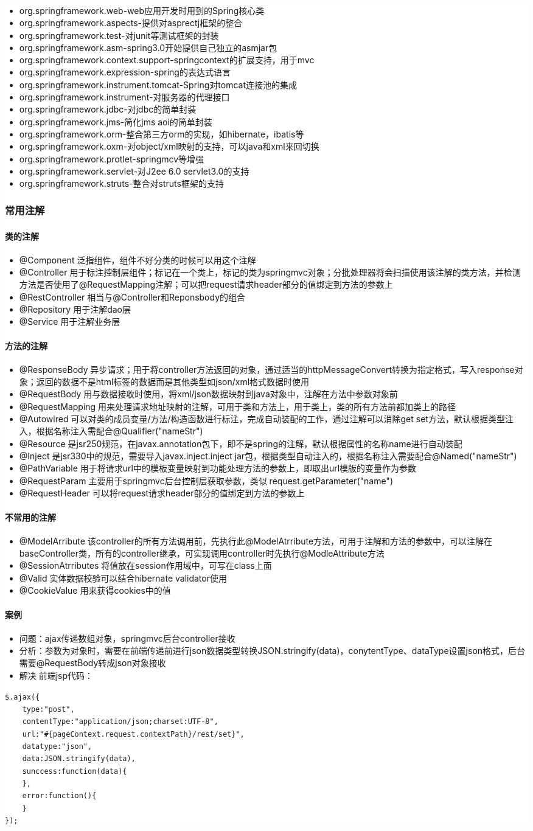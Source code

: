 - org.springframework.web-web应用开发时用到的Spring核心类
- org.springframework.aspects-提供对asprectj框架的整合
- org.springframework.test-对junit等测试框架的封装
- org.springframework.asm-spring3.0开始提供自己独立的asmjar包
- org.springframework.context.support-springcontext的扩展支持，用于mvc
- org.springframework.expression-spring的表达式语言
- org.springframework.instrument.tomcat-Spring对tomcat连接池的集成
- org.springframework.instrument-对服务器的代理接口
- org.springframework.jdbc-对jdbc的简单封装
- org.springframework.jms-简化jms aoi的简单封装
- org.springframework.orm-整合第三方orm的实现，如hibernate，ibatis等
- org.springframework.oxm-对object/xml映射的支持，可以java和xml来回切换
- org.springframework.protlet-springmcv等增强
- org.springframework.servlet-对J2ee 6.0 servlet3.0的支持
- org.springframework.struts-整合对struts框架的支持

### 常用注解
#### 类的注解
- @Component 泛指组件，组件不好分类的时候可以用这个注解
- @Controller 用于标注控制层组件；标记在一个类上，标记的类为springmvc对象；分批处理器将会扫描使用该注解的类方法，并检测方法是否使用了@RequestMapping注解；可以把request请求header部分的值绑定到方法的参数上
- @RestController 相当与@Controller和Reponsbody的组合
- @Repository 用于注解dao层
- @Service 用于注解业务层

#### 方法的注解
- @ResponseBody 异步请求；用于将controller方法返回的对象，通过适当的httpMessageConvert转换为指定格式，写入response对象；返回的数据不是html标签的数据而是其他类型如json/xml格式数据时使用
- @RequestBody 用与数据接收时使用，将xml/json数据映射到java对象中，注解在方法中参数对象前
- @RequestMapping 用来处理请求地址映射的注解，可用于类和方法上，用于类上，类的所有方法前都加类上的路径
- @Autowired 可以对类的成员变量/方法/构造函数进行标注，完成自动装配的工作，通过注解可以消除get set方法，默认根据类型注入，根据名称注入需配合@Qualifier("nameStr")
- @Resource 是jsr250规范，在javax.annotation包下，即不是spring的注解，默认根据属性的名称name进行自动装配
- @Inject 是jsr330中的规范，需要导入javax.inject.inject jar包，根据类型自动注入的，根据名称注入需要配合@Named("nameStr")
- @PathVariable 用于将请求url中的模板变量映射到功能处理方法的参数上，即取出url模版的变量作为参数
- @RequestParam 主要用于springmvc后台控制层获取参数，类似 request.getParameter("name")
- @RequestHeader 可以将request请求header部分的值绑定到方法的参数上

#### 不常用的注解
- @ModelArribute 该controller的所有方法调用前，先执行此@ModelAtrribute方法，可用于注解和方法的参数中，可以注解在baseController类，所有的controller继承，可实现调用controller时先执行@ModleAttribute方法
- @SessionAtrributes 将值放在session作用域中，可写在class上面
- @Valid 实体数据校验可以结合hibernate validator使用
- @CookieValue 用来获得cookies中的值

#### 案例
- 问题：ajax传递数组对象，springmvc后台controller接收
- 分析：参数为对象时，需要在前端传递前进行json数据类型转换JSON.stringify(data)，conytentType、dataType设置json格式，后台需要@RequestBody转成json对象接收
- 解决
前端jsp代码：
```html
$.ajax({
    type:"post",
    contentType:"application/json;charset:UTF-8",
    url:"#{pageContext.request.contextPath}/rest/set}",
    datatype:"json",
    data:JSON.stringify(data),
    sunccess:function(data){
    },
    error:function(){   
    }
});
```